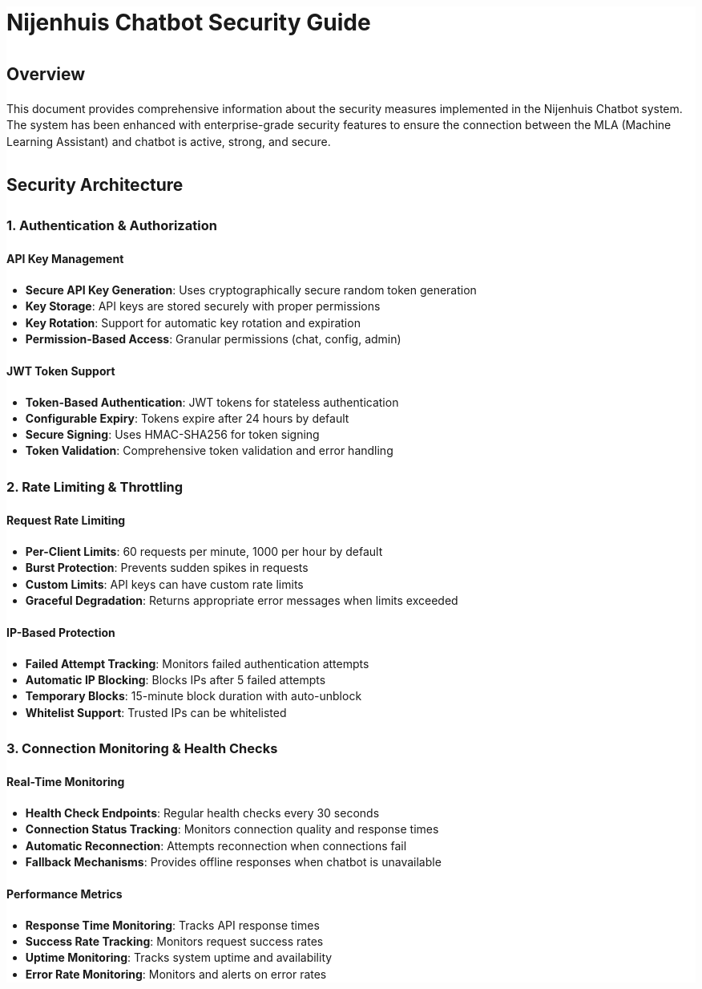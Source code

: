 # Nijenhuis Chatbot Security Guide

## Overview

This document provides comprehensive information about the security measures implemented in the Nijenhuis Chatbot system. The system has been enhanced with enterprise-grade security features to ensure the connection between the MLA (Machine Learning Assistant) and chatbot is active, strong, and secure.

## Security Architecture

### 1. Authentication & Authorization

#### API Key Management
- **Secure API Key Generation**: Uses cryptographically secure random token generation
- **Key Storage**: API keys are stored securely with proper permissions
- **Key Rotation**: Support for automatic key rotation and expiration
- **Permission-Based Access**: Granular permissions (chat, config, admin)

#### JWT Token Support
- **Token-Based Authentication**: JWT tokens for stateless authentication
- **Configurable Expiry**: Tokens expire after 24 hours by default
- **Secure Signing**: Uses HMAC-SHA256 for token signing
- **Token Validation**: Comprehensive token validation and error handling

### 2. Rate Limiting & Throttling

#### Request Rate Limiting
- **Per-Client Limits**: 60 requests per minute, 1000 per hour by default
- **Burst Protection**: Prevents sudden spikes in requests
- **Custom Limits**: API keys can have custom rate limits
- **Graceful Degradation**: Returns appropriate error messages when limits exceeded

#### IP-Based Protection
- **Failed Attempt Tracking**: Monitors failed authentication attempts
- **Automatic IP Blocking**: Blocks IPs after 5 failed attempts
- **Temporary Blocks**: 15-minute block duration with auto-unblock
- **Whitelist Support**: Trusted IPs can be whitelisted

### 3. Connection Monitoring & Health Checks

#### Real-Time Monitoring
- **Health Check Endpoints**: Regular health checks every 30 seconds
- **Connection Status Tracking**: Monitors connection quality and response times
- **Automatic Reconnection**: Attempts reconnection when connections fail
- **Fallback Mechanisms**: Provides offline responses when chatbot is unavailable

#### Performance Metrics
- **Response Time Monitoring**: Tracks API response times
- **Success Rate Tracking**: Monitors request success rates
- **Uptime Monitoring**: Tracks system uptime and availability
- **Error Rate Monitoring**: Monitors and alerts on error rates
